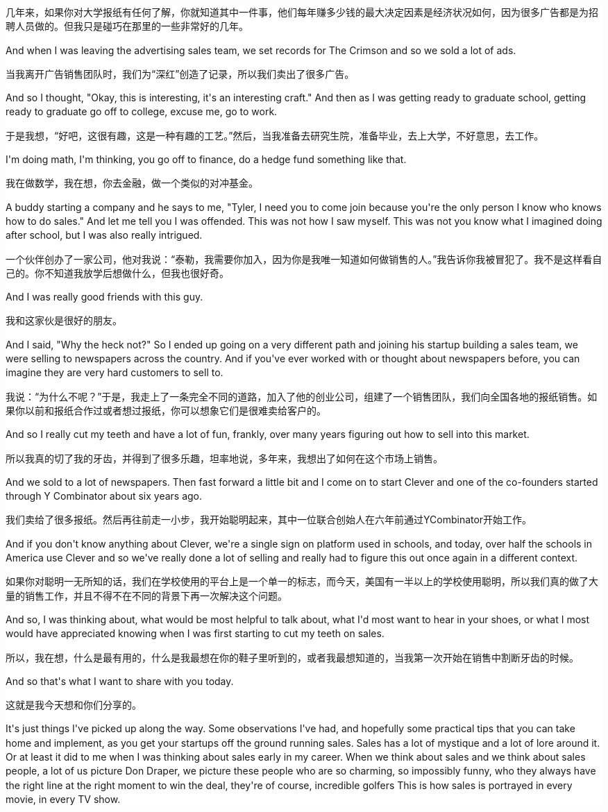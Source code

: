 几年来，如果你对大学报纸有任何了解，你就知道其中一件事，他们每年赚多少钱的最大决定因素是经济状况如何，因为很多广告都是为招聘人员做的。但我只是碰巧在那里的一些非常好的几年。

And when I was leaving the advertising sales team, we set records for The  Crimson and so we sold a lot of ads.

当我离开广告销售团队时，我们为“深红”创造了记录，所以我们卖出了很多广告。

And so I thought, "Okay, this  is interesting, it's an interesting craft." And then as I was getting ready to graduate  school, getting ready to graduate go off to college, excuse me, go to work.

于是我想，“好吧，这很有趣，这是一种有趣的工艺。”然后，当我准备去研究生院，准备毕业，去上大学，不好意思，去工作。

I'm  doing math, I'm thinking, you go off to finance, do a hedge fund something like  that.

我在做数学，我在想，你去金融，做一个类似的对冲基金。

A buddy starting a company and he says to me, "Tyler, I need you  to come join because you're the only person I know who knows how to do  sales." And let me tell you I was offended. This was not how I saw  myself. This was not you know what I imagined doing after school, but I was  also really intrigued.

一个伙伴创办了一家公司，他对我说：“泰勒，我需要你加入，因为你是我唯一知道如何做销售的人。”我告诉你我被冒犯了。我不是这样看自己的。你不知道我放学后想做什么，但我也很好奇。

And I was really good friends with this guy.

我和这家伙是很好的朋友。

And I said,  "Why the heck not?" So I ended up going on a very different path and  joining his startup building a sales team, we were selling to newspapers across the country.  And if you've ever worked with or thought about newspapers before, you can imagine they  are very hard customers to sell to.

我说：“为什么不呢？”于是，我走上了一条完全不同的道路，加入了他的创业公司，组建了一个销售团队，我们向全国各地的报纸销售。如果你以前和报纸合作过或者想过报纸，你可以想象它们是很难卖给客户的。

And so I really cut my teeth and  have a lot of fun, frankly, over many years figuring out how to sell into  this market.

所以我真的切了我的牙齿，并得到了很多乐趣，坦率地说，多年来，我想出了如何在这个市场上销售。

And we sold to a lot of newspapers. Then fast forward a little  bit and I come on to start Clever and one of the co-founders started through  Y Combinator about six years ago.

我们卖给了很多报纸。然后再往前走一小步，我开始聪明起来，其中一位联合创始人在六年前通过YCombinator开始工作。

And if you don't know anything about Clever, we're  a single sign on platform used in schools, and today, over half the schools in  America use Clever and so we've really done a lot of selling and really had  to figure this out once again in a different context.

如果你对聪明一无所知的话，我们在学校使用的平台上是一个单一的标志，而今天，美国有一半以上的学校使用聪明，所以我们真的做了大量的销售工作，并且不得不在不同的背景下再一次解决这个问题。

And so, I was thinking  about, what would be most helpful to talk about, what I'd most want to hear  in your shoes, or what I most would have appreciated knowing when I was first  starting to cut my teeth on sales.

所以，我在想，什么是最有用的，什么是我最想在你的鞋子里听到的，或者我最想知道的，当我第一次开始在销售中割断牙齿的时候。

And so that's what I want to share  with you today.

这就是我今天想和你们分享的。

It's just things I've picked up along the way. Some observations I've  had, and hopefully some practical tips that you can take home and implement, as you  get your startups off the ground running sales. Sales has a lot of mystique and  a lot of lore around it. Or at least it did to me when I  was thinking about sales early in my career. When we think about sales and we  think about sales people, a lot of us picture Don Draper, we picture these people  who are so charming, so impossibly funny, who they always have the right line at  the right moment to win the deal, they're of course, incredible golfers This is how  sales is portrayed in every movie, in every TV show.
